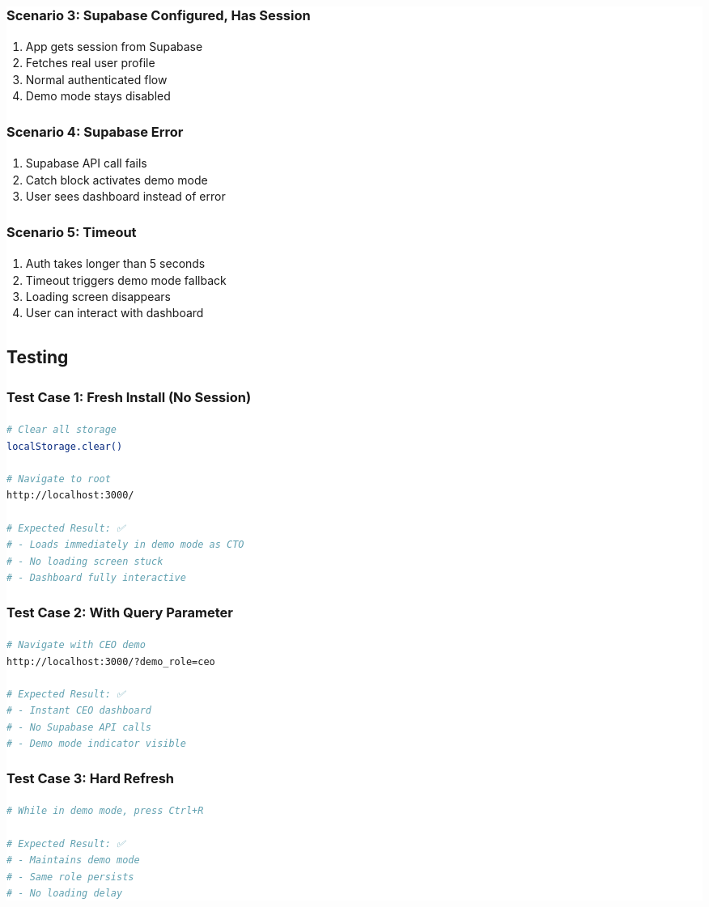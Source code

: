### Scenario 3: Supabase Configured, Has Session
1. App gets session from Supabase
2. Fetches real user profile
3. Normal authenticated flow
4. Demo mode stays disabled

### Scenario 4: Supabase Error
1. Supabase API call fails
2. Catch block activates demo mode
3. User sees dashboard instead of error

### Scenario 5: Timeout
1. Auth takes longer than 5 seconds
2. Timeout triggers demo mode fallback
3. Loading screen disappears
4. User can interact with dashboard

## Testing

### Test Case 1: Fresh Install (No Session)
```bash
# Clear all storage
localStorage.clear()

# Navigate to root
http://localhost:3000/

# Expected Result: ✅
# - Loads immediately in demo mode as CTO
# - No loading screen stuck
# - Dashboard fully interactive
```

### Test Case 2: With Query Parameter
```bash
# Navigate with CEO demo
http://localhost:3000/?demo_role=ceo

# Expected Result: ✅
# - Instant CEO dashboard
# - No Supabase API calls
# - Demo mode indicator visible
```

### Test Case 3: Hard Refresh
```bash
# While in demo mode, press Ctrl+R

# Expected Result: ✅
# - Maintains demo mode
# - Same role persists
# - No loading delay
```
